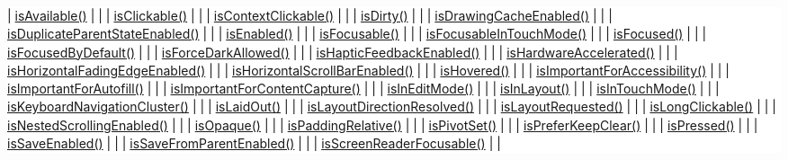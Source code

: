 | [isAvailable()](#isAvailable--) |  |
| [isClickable()](#isClickable--) |  |
| [isContextClickable()](#isContextClickable--) |  |
| [isDirty()](#isDirty--) |  |
| [isDrawingCacheEnabled()](#isDrawingCacheEnabled--) |  |
| [isDuplicateParentStateEnabled()](#isDuplicateParentStateEnabled--) |  |
| [isEnabled()](#isEnabled--) |  |
| [isFocusable()](#isFocusable--) |  |
| [isFocusableInTouchMode()](#isFocusableInTouchMode--) |  |
| [isFocused()](#isFocused--) |  |
| [isFocusedByDefault()](#isFocusedByDefault--) |  |
| [isForceDarkAllowed()](#isForceDarkAllowed--) |  |
| [isHapticFeedbackEnabled()](#isHapticFeedbackEnabled--) |  |
| [isHardwareAccelerated()](#isHardwareAccelerated--) |  |
| [isHorizontalFadingEdgeEnabled()](#isHorizontalFadingEdgeEnabled--) |  |
| [isHorizontalScrollBarEnabled()](#isHorizontalScrollBarEnabled--) |  |
| [isHovered()](#isHovered--) |  |
| [isImportantForAccessibility()](#isImportantForAccessibility--) |  |
| [isImportantForAutofill()](#isImportantForAutofill--) |  |
| [isImportantForContentCapture()](#isImportantForContentCapture--) |  |
| [isInEditMode()](#isInEditMode--) |  |
| [isInLayout()](#isInLayout--) |  |
| [isInTouchMode()](#isInTouchMode--) |  |
| [isKeyboardNavigationCluster()](#isKeyboardNavigationCluster--) |  |
| [isLaidOut()](#isLaidOut--) |  |
| [isLayoutDirectionResolved()](#isLayoutDirectionResolved--) |  |
| [isLayoutRequested()](#isLayoutRequested--) |  |
| [isLongClickable()](#isLongClickable--) |  |
| [isNestedScrollingEnabled()](#isNestedScrollingEnabled--) |  |
| [isOpaque()](#isOpaque--) |  |
| [isPaddingRelative()](#isPaddingRelative--) |  |
| [isPivotSet()](#isPivotSet--) |  |
| [isPreferKeepClear()](#isPreferKeepClear--) |  |
| [isPressed()](#isPressed--) |  |
| [isSaveEnabled()](#isSaveEnabled--) |  |
| [isSaveFromParentEnabled()](#isSaveFromParentEnabled--) |  |
| [isScreenReaderFocusable()](#isScreenReaderFocusable--) |  |